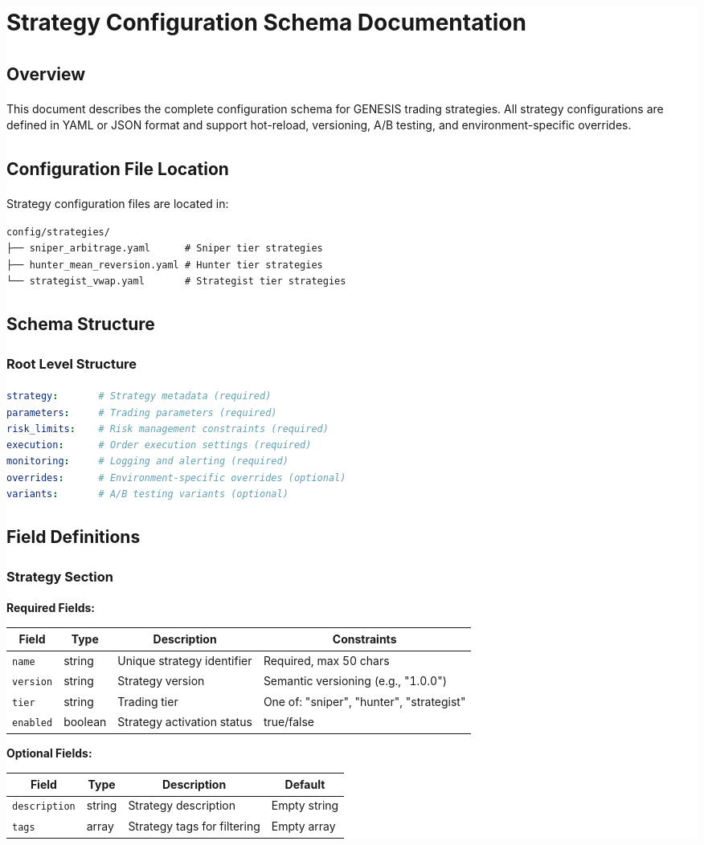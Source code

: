 # Strategy Configuration Schema Documentation

## Overview

This document describes the complete configuration schema for GENESIS trading strategies. All strategy configurations are defined in YAML or JSON format and support hot-reload, versioning, A/B testing, and environment-specific overrides.

## Configuration File Location

Strategy configuration files are located in:
```
config/strategies/
├── sniper_arbitrage.yaml      # Sniper tier strategies
├── hunter_mean_reversion.yaml # Hunter tier strategies
└── strategist_vwap.yaml       # Strategist tier strategies
```

## Schema Structure

### Root Level Structure

```yaml
strategy:       # Strategy metadata (required)
parameters:     # Trading parameters (required)
risk_limits:    # Risk management constraints (required)
execution:      # Order execution settings (required)
monitoring:     # Logging and alerting (required)
overrides:      # Environment-specific overrides (optional)
variants:       # A/B testing variants (optional)
```

## Field Definitions

### Strategy Section

**Required Fields:**

| Field | Type | Description | Constraints |
|-------|------|-------------|-------------|
| `name` | string | Unique strategy identifier | Required, max 50 chars |
| `version` | string | Strategy version | Semantic versioning (e.g., "1.0.0") |
| `tier` | string | Trading tier | One of: "sniper", "hunter", "strategist" |
| `enabled` | boolean | Strategy activation status | true/false |

**Optional Fields:**

| Field | Type | Description | Default |
|-------|------|-------------|---------|
| `description` | string | Strategy description | Empty string |
| `tags` | array | Strategy tags for filtering | Empty array |
